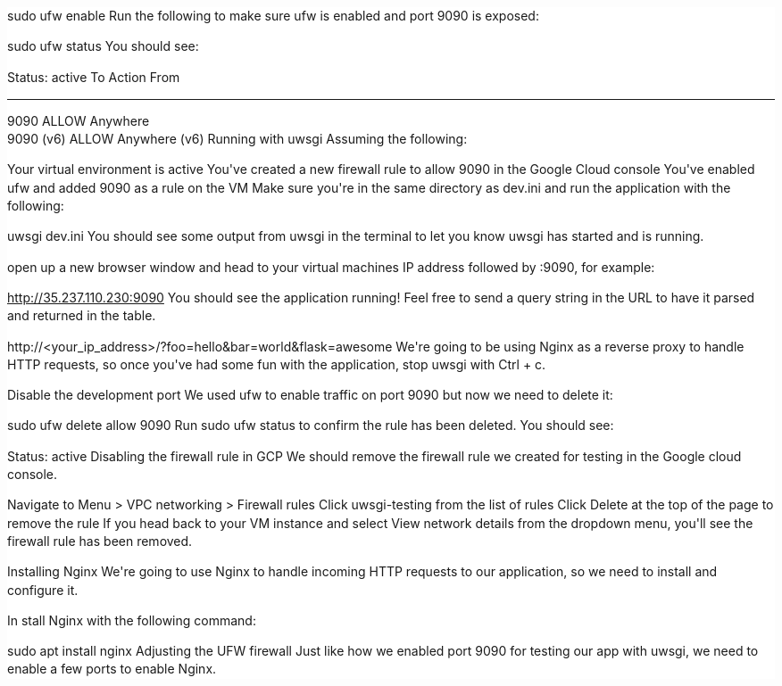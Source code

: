 sudo ufw enable
Run the following to make sure ufw is enabled and port 9090 is exposed:

sudo ufw status
You should see:

Status: active
To                         Action      From
--                         ------      ----
9090                       ALLOW       Anywhere                  
9090 (v6)                  ALLOW       Anywhere (v6) 
Running with uwsgi
Assuming the following:

Your virtual environment is active
You've created a new firewall rule to allow 9090 in the Google Cloud console
You've enabled ufw and added 9090 as a rule on the VM
Make sure you're in the same directory as dev.ini and run the application with the following:

uwsgi dev.ini
You should see some output from uwsgi in the terminal to let you know uwsgi has started and is running.

open up a new browser window and head to your virtual machines IP address followed by :9090, for example:

http://35.237.110.230:9090
You should see the application running! Feel free to send a query string in the URL to have it parsed and returned in the table.

http://<your_ip_address>/?foo=hello&bar=world&flask=awesome
We're going to be using Nginx as a reverse proxy to handle HTTP requests, so once you've had some fun with the application, stop uwsgi with Ctrl + c.

Disable the development port
We used ufw to enable traffic on port 9090 but now we need to delete it:

sudo ufw delete allow 9090
Run sudo ufw status to confirm the rule has been deleted. You should see:

Status: active
Disabling the firewall rule in GCP
We should remove the firewall rule we created for testing in the Google cloud console.

Navigate to Menu > VPC networking > Firewall rules
Click uwsgi-testing from the list of rules
Click Delete at the top of the page to remove the rule
If you head back to your VM instance and select View network details from the dropdown menu, you'll see the firewall rule has been removed.

Installing Nginx
We're going to use Nginx to handle incoming HTTP requests to our application, so we need to install and configure it.

In stall Nginx with the following command:

sudo apt install nginx
Adjusting the UFW firewall
Just like how we enabled port 9090 for testing our app with uwsgi, we need to enable a few ports to enable Nginx.
